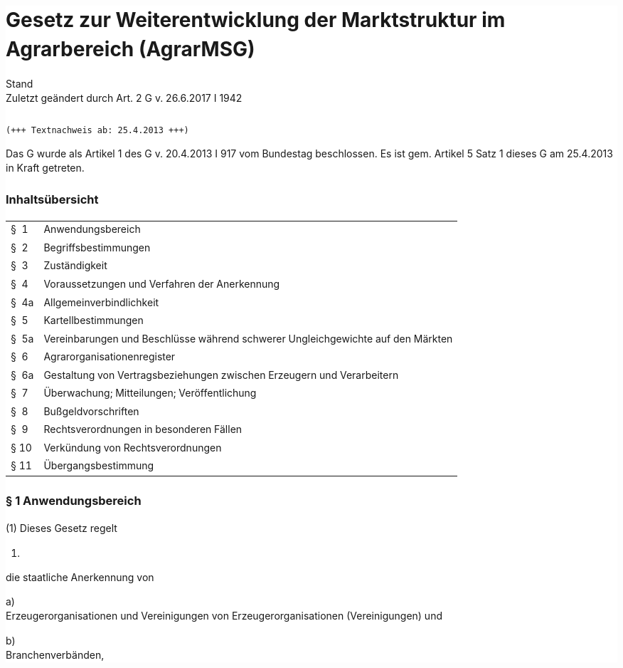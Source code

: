 Gesetz zur Weiterentwicklung der Marktstruktur im Agrarbereich (AgrarMSG)
=========================================================================

Stand  
Zuletzt geändert durch Art. 2 G v. 26.6.2017 I 1942

### 

```
(+++ Textnachweis ab: 25.4.2013 +++)
```

Das G wurde als Artikel 1 des G v. 20.4.2013 I 917 vom Bundestag beschlossen. Es ist gem. Artikel 5 Satz 1 dieses G am 25.4.2013 in Kraft getreten.

### Inhaltsübersicht

|       |                                                                                 |
|-------|---------------------------------------------------------------------------------|
| §  1  | Anwendungsbereich                                                               |
| §  2  | Begriffsbestimmungen                                                            |
| §  3  | Zuständigkeit                                                                   |
| §  4  | Voraussetzungen und Verfahren der Anerkennung                                   |
| §  4a | Allgemeinverbindlichkeit                                                        |
| §  5  | Kartellbestimmungen                                                             |
| §  5a | Vereinbarungen und Beschlüsse während schwerer Ungleichgewichte auf den Märkten |
| §  6  | Agrarorganisationenregister                                                     |
| §  6a | Gestaltung von Vertragsbeziehungen zwischen Erzeugern und Verarbeitern          |
| §  7  | Überwachung; Mitteilungen; Veröffentlichung                                     |
| §  8  | Bußgeldvorschriften                                                             |
| §  9  | Rechtsverordnungen in besonderen Fällen                                         |
| § 10  | Verkündung von Rechtsverordnungen                                               |
| § 11  | Übergangsbestimmung                                                             |

### § 1 Anwendungsbereich

(1) Dieses Gesetz regelt

1.  
die staatliche Anerkennung von

a)  
Erzeugerorganisationen und Vereinigungen von Erzeugerorganisationen (Vereinigungen) und

b)  
Branchenverbänden,

